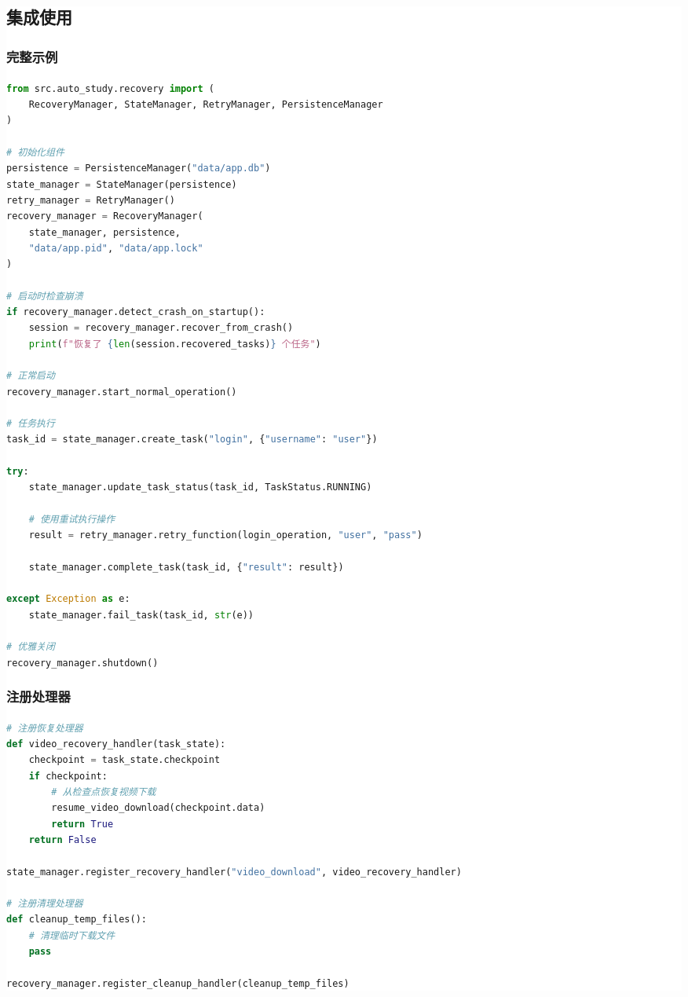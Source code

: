## 集成使用

### 完整示例
```python
from src.auto_study.recovery import (
    RecoveryManager, StateManager, RetryManager, PersistenceManager
)

# 初始化组件
persistence = PersistenceManager("data/app.db")
state_manager = StateManager(persistence)
retry_manager = RetryManager()
recovery_manager = RecoveryManager(
    state_manager, persistence, 
    "data/app.pid", "data/app.lock"
)

# 启动时检查崩溃
if recovery_manager.detect_crash_on_startup():
    session = recovery_manager.recover_from_crash()
    print(f"恢复了 {len(session.recovered_tasks)} 个任务")

# 正常启动
recovery_manager.start_normal_operation()

# 任务执行
task_id = state_manager.create_task("login", {"username": "user"})

try:
    state_manager.update_task_status(task_id, TaskStatus.RUNNING)
    
    # 使用重试执行操作
    result = retry_manager.retry_function(login_operation, "user", "pass")
    
    state_manager.complete_task(task_id, {"result": result})
    
except Exception as e:
    state_manager.fail_task(task_id, str(e))

# 优雅关闭
recovery_manager.shutdown()
```

### 注册处理器
```python
# 注册恢复处理器
def video_recovery_handler(task_state):
    checkpoint = task_state.checkpoint
    if checkpoint:
        # 从检查点恢复视频下载
        resume_video_download(checkpoint.data)
        return True
    return False

state_manager.register_recovery_handler("video_download", video_recovery_handler)

# 注册清理处理器
def cleanup_temp_files():
    # 清理临时下载文件
    pass

recovery_manager.register_cleanup_handler(cleanup_temp_files)

```